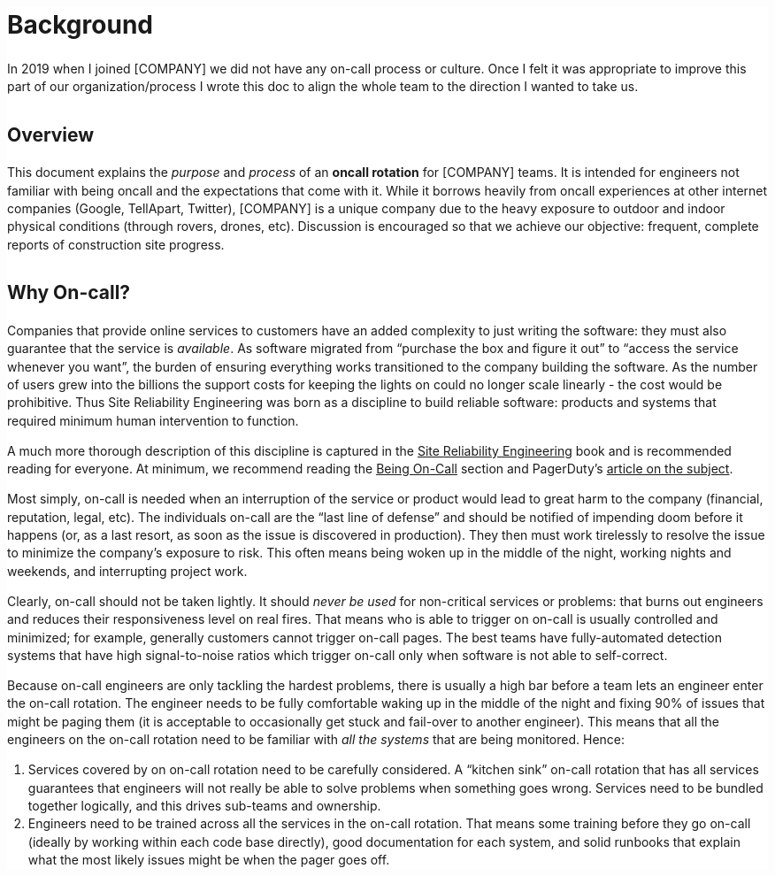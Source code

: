 # Background
In 2019 when I joined [COMPANY] we did not have any on-call process or culture. Once I felt it was appropriate to improve this part of our organization/process I wrote this doc to align the whole team to the direction I wanted to take us.

## Overview

This document explains the _purpose_ and _process_ of an **oncall rotation** for [COMPANY] teams. It is intended for engineers not familiar with being oncall and the expectations that come with it. While it borrows heavily from oncall experiences at other internet companies (Google, TellApart, Twitter), [COMPANY] is a unique company due to the heavy exposure to outdoor and indoor physical conditions (through rovers, drones, etc). Discussion is encouraged so that we achieve our objective: frequent, complete reports of construction site progress.


## Why On-call?

Companies that provide online services to customers have an added complexity to just writing the software: they must also guarantee that the service is _available_. As software migrated from “purchase the box and figure it out” to “access the service whenever you want”, the burden of ensuring everything works transitioned to the company building the software. As the number of users grew into the billions the support costs for keeping the lights on could no longer scale linearly - the cost would be prohibitive. Thus Site Reliability Engineering was born as a discipline to build reliable software: products and systems that required minimum human intervention to function. 

A much more thorough description of this discipline is captured in the [Site Reliability Engineering](https://landing.google.com/sre/sre-book/toc/index.html) book and is recommended reading for everyone. At minimum, we recommend reading the [Being On-Call](https://landing.google.com/sre/sre-book/chapters/being-on-call/) section and PagerDuty’s [article on the subject](https://www.pagerduty.com/resources/learn/call-rotations-schedules/).

Most simply, on-call is needed when an interruption of the service or product would lead to great harm to the company (financial, reputation, legal, etc). The individuals on-call are the “last line of defense” and should be notified of impending doom before it happens (or, as a last resort, as soon as the issue is discovered in production). They then must work tirelessly to resolve the issue to minimize the company’s exposure to risk. This often means being woken up in the middle of the night, working nights and weekends, and interrupting project work. 

Clearly, on-call should not be taken lightly. It should _never be used_ for non-critical services or problems: that burns out engineers and reduces their responsiveness level on real fires. That means who is able to trigger on on-call is usually controlled and minimized; for example, generally customers cannot trigger on-call pages. The best teams have fully-automated detection systems that have high signal-to-noise ratios which trigger on-call only when software is not able to self-correct.

Because on-call engineers are only tackling the hardest problems, there is usually a high bar before a team lets an engineer enter the on-call rotation. The engineer needs to be fully comfortable waking up in the middle of the night and fixing 90% of issues that might be paging them (it is acceptable to occasionally get stuck and fail-over to another engineer). This means that all the engineers on the on-call rotation need to be familiar with _all the systems_ that are being monitored. Hence:



1. Services covered by on on-call rotation need to be carefully considered. A “kitchen sink” on-call rotation that has all services guarantees that engineers will not really be able to solve problems when something goes wrong. Services need to be bundled together logically, and this drives sub-teams and ownership.
2. Engineers need to be trained across all the services in the on-call rotation. That means some training before they go on-call (ideally by working within each code base directly), good documentation for each system, and solid runbooks that explain what the most likely issues might be when the pager goes off.